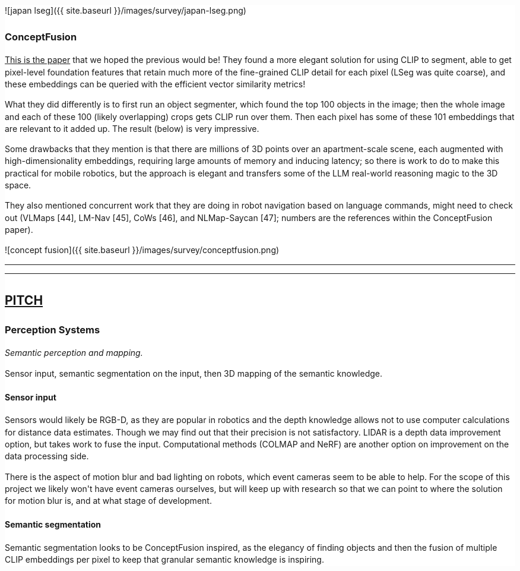 ![japan lseg]({{ site.baseurl }}/images/survey/japan-lseg.png)

### ConceptFusion

[This is the paper](https://arxiv.org/abs/2302.07241) that we hoped the previous would be! They found a more elegant solution for using CLIP to segment, able to get pixel-level foundation features that retain much more of the fine-grained CLIP detail for each pixel (LSeg was quite coarse), and these embeddings can be queried with the efficient vector similarity metrics!

What they did differently is to first run an object segmenter, which found the top 100 objects in the image; then the whole image and each of these 100 (likely overlapping) crops gets CLIP run over them. Then each pixel has some of these 101 embeddings that are relevant to it added up. The result (below) is very impressive.

Some drawbacks that they mention is that there are millions of 3D points over an apartment-scale scene, each augmented with high-dimensionality embeddings, requiring large amounts of memory and inducing latency; so there is work to do to make this practical for mobile robotics, but the approach is elegant and transfers some of the LLM real-world reasoning magic to the 3D space.

They also mentioned concurrent work that they are doing in robot navigation based on language commands, might need to check out (VLMaps [44], LM-Nav [45], CoWs [46], and NLMap-Saycan [47]; numbers are the references within the ConceptFusion paper).

![concept fusion]({{ site.baseurl }}/images/survey/conceptfusion.png)

---

---

## [PITCH](#pitch)
    
### Perception Systems

*Semantic perception and mapping.*

Sensor input, semantic segmentation on the input, then 3D mapping of the semantic knowledge.

#### Sensor input

Sensors would likely be RGB-D, as they are popular in robotics and the depth knowledge allows not to use computer calculations for distance data estimates. Though we may find out that their precision is not satisfactory. LIDAR is a depth data improvement option, but takes work to fuse the input. Computational methods (COLMAP and NeRF) are another option on improvement on the data processing side.

There is the aspect of motion blur and bad lighting on robots, which event cameras seem to be able to help. For the scope of this project we likely won't have event cameras ourselves, but will keep up with research so that we can point to where the solution for motion blur is, and at what stage of development.

#### Semantic segmentation

Semantic segmentation looks to be ConceptFusion inspired, as the elegancy of finding objects and then the fusion of multiple CLIP embeddings per pixel to keep that granular semantic knowledge is inspiring.


[agricultural review]: https://pdf.sciencedirectassets.com/271304/1-s2.0-S0168169922X00069/1-s2.0-S0168169922004021/main.pdf?X-Amz-Security-Token=IQoJb3JpZ2luX2VjEBQaCXVzLWVhc3QtMSJHMEUCIA9KO1TnxwN5lf9G0dCxAo2MDdRYrh3CwwkL9v383GLVAiEA45btBAA0Em3PVDvh8VRvVSWoonXgIniYyXybQjZutpYqvAUIjf%2F%2F%2F%2F%2F%2F%2F%2F%2F%2FARAFGgwwNTkwMDM1NDY4NjUiDG4Z%2F8Tu0Eow%2BzeLsCqQBa9q2haNx%2BzNcx8BgcIPLxWoSrgoiluN5%2BuN4SWZC6FNy5ZWqOtiw5vJ5uicw7MOB782tHegmMRJiJqjzesuX6v42xx%2B15dgNTZBDwOOHRW%2F607RIy1RFp%2BqaCHwm9WE2nw%2B8MhHjEkgHzZU%2BfNEiYSxpcWH8ZdPrqNIpHy6GMTAVI62B%2Fb8seh8tXNzGuZpsl9uqNTHjyr9RMmh11YFTTgRviPyh6W89GJQ%2FoC9SmsZOffOccaohdulDVQblP7YwZ3ITeJY67sJcsSiV11efJID5zcdoDHEgXeqf6J7q8DmnCrOEIh7EqzOpXLcCOWyqhTNzA6cxNbhGqBIuVIQtUMCg8TYyimM6QBAjCnIU1kYGOOGb6Tzl3fVgduM4f6sfL5C301wI8Jnix%2FmDuvrcnx59KfSfskO%2Bz2j8Nyou%2FbHwLhBcLhHpoxIDecWE60w6dyjZ7HKezHOJX%2BP%2BxUWT1VwNe6o%2FBLxodrOwT91CjPTEOE0E3tx3QOkaE6D9K9cwD0V1DWtXDtPai7MPlXOpKfivcGIgWfaMUPLdNaHq1C1ksTq7pPLNF7Ip022gp8ps2ikGHeKp5e0dVG51C3jGKqfc28PbPaHl%2Bcz8vIVEkSUgz5u8ntU8WwOPwE3TFxUmBfe56RbDJK1rG1ZP5c7HxoSqZVUTCPhT7mNgdeO6MncBFu73XeU2gPE3e7I%2BhvPXgV29qpY2fIpyBI8aywMqyuCBwDlQuxm7EBX8TugvRBy7wuBfuKCI3WAJ8Wpoh%2FzhudJNmB5eGNzLVsktCo6Ny0EJ4Qt6DFtQNG2n3paDh2Fg1Cw8VvENTzPfUrghfIYHW%2Bu1jcSuyBSf2Q87MC5Xh8xpBnNNltvTgSJ%2B2BAlR3uMLjb3p4GOrEB3FJmFLIMycGZnKb4YtE1giyeIVxofwn%2FUMrsy0ZdnJRwbYBPtEIOQlMriI5LBdFOdbhCTScLY1%2BPutRaQLj%2BZl%2BNHu2t1hxLOqorNyRPHlvDOe9%2FKbZyUScDKliXHbBQzEFK%2BMg235Yg62Ayl3AY%2FhucomDI5n12KwXlCsU0FT2XbQUlStF7YoSO2S9oIm%2F1wHpR6seMpBzEsFm8pJ7FDiGvNLFURmJdb6PoCE0kZn52&X-Amz-Algorithm=AWS4-HMAC-SHA256&X-Amz-Date=20230130T131451Z&X-Amz-SignedHeaders=host&X-Amz-Expires=300&X-Amz-Credential=ASIAQ3PHCVTYWBTLHGOI%2F20230130%2Fus-east-1%2Fs3%2Faws4_request&X-Amz-Signature=f2d02a4dc1022725ccc6013f2803180bbd6935865547d670da072becf3280529&hash=e69ebb83c652643ce1e02a4cc3e94cc73731992a1c61c8c33fabc3a8fb51e614&host=68042c943591013ac2b2430a89b270f6af2c76d8dfd086a07176afe7c76c2c61&pii=S0168169922004021&tid=spdf-8495b05b-616d-4f3f-814d-326a2305f63f&sid=0b26fb132554a7472149ed9879d7ac59fbf9gxrqb&type=client&tsoh=d3d3LnNjaWVuY2VkaXJlY3QuY29t&ua=0911515a530058595e54&rr=791a79135907b80f&cc=lv
[weeding review]: https://pdf.sciencedirectassets.com/271304/1-s2.0-S0168169922X00045/1-s2.0-S0168169922001971/main.pdf?X-Amz-Security-Token=IQoJb3JpZ2luX2VjEBQaCXVzLWVhc3QtMSJGMEQCIHpt94s%2Fjne85TSLbXMn%2FiJS3CVkvxf9j3rY62LgiwFqAiBUDi2X72zZqZh%2FdRM%2FTbnKpSpBMWkMjJMCSe%2FCV3IPvCq7BQiN%2F%2F%2F%2F%2F%2F%2F%2F%2F%2F8BEAUaDDA1OTAwMzU0Njg2NSIMSSNRnEYkI%2BZuUdnRKo8FqbX1zqvqvpyPTGvGwrvn19ylhAJXrMBENo65GcfBOncVMwrLcYdXXMut1BJ63RmI%2FBbc8Lq7%2BIFIY4FeMRzOAC%2BKnIt3bg82p3SW0he2fUSPBL%2FhjwX9wPUJPQecsgbLG4Orm2zQ%2FyxiN9mEpdY3ZnAuO1pvMN9rE%2FIsBD88HGV9tjCQw6KwXvk4Sau4tdbzodse255O3xABOhfDuGDL3%2Fa%2FEVcO2KCWH8BCLeaE2CRMbtPJ8nTS7F6iAFon2DdwCmBAwGgabMKH7KKLc8eLvdRICbuI7b52nm8u4lRtVNBvpsFKwBRvIMQY1aBhkvHE4BDoGxJnD6%2Bmdmp0VkylSERvSC0Ih73AIW2zz%2FwjDgsaRlL68pVFYrsMRS3CCmglhbB51QTkV8nNo2pOvg5PbRi4%2BfVpcdnlsSknchK86Is85RsmfUKYN1Ww4WXs5%2BYrkTsYHn9RZHXb8q8MVYiwjECIQcUCaLVydRcuutXxuAcHp%2BrJBhuKz9RLLvEe98xPEhIDLCMa889yZ25ySQDnCbaX%2BzzkZIjDZsCe9GS%2BWHGfwePUXQCFxRLNPv%2FSi%2BuHpj%2BZdYpEaL47lUeKppdSvzU6HWcYTp0%2BQ%2FZn3iM%2FpyYF2vVHbT3HctKND2A3fGL5cBpEQR%2BpuE0z6npXDfAkl%2BlToc8x%2FYGaDGRDRXmZwsJ0MJhlXqVuu7gxsibZy20oaA2Ten8m%2B31JgJ3mHQErkSLhIBTzARnTZ9taXLySsBtyXCcOcov1Th37UcPwSNJRUv%2Flj9FUqmdUmH3Cct7F%2FwoMkdFEGrDjXQgXsTJ5QIc54Y%2FJgl6UYR%2FwoBajtvvfSp863cHZmxgi4mULHFyJjjFEHjEaVnWbG2PDwxF4QzDl4t6eBjqyAaTy526p6KcdyQVc8elihEKgf%2BGn3hTDuSVHV8c9YIYJZkPibcka6M1qzrGM%2B5RJ%2F278uFCbAw0C%2BTseO%2BExLsoDcqsUeHnh2bnA0fq9pw8a%2FIKjg0Msiejp4UN2nxCgV%2Fw7y8N0Xq8QN%2FSFXt%2FmgodsdVahsPZhd6NxnSVWntUfz3gRw%2Bw9HY839lCIvogNFSZEdlumZ7BYxfDmwmSVi2R2a2Vz8ngwZs1XyAWWRA84mYU%3D&X-Amz-Algorithm=AWS4-HMAC-SHA256&X-Amz-Date=20230130T130444Z&X-Amz-SignedHeaders=host&X-Amz-Expires=300&X-Amz-Credential=ASIAQ3PHCVTYYPOCW4F6%2F20230130%2Fus-east-1%2Fs3%2Faws4_request&X-Amz-Signature=0d7978f440fb4240423a62d56f404f3500a03ed23f44b3191e840764dda1ce5a&hash=65aa51e02c057106ac5cdbbe04cdda6be5a1d939205f57dcf55b504f4bb77f1d&host=68042c943591013ac2b2430a89b270f6af2c76d8dfd086a07176afe7c76c2c61&pii=S0168169922001971&tid=spdf-c08a24d9-d0e6-4bcd-9bab-0aa68ddb3e65&sid=0b26fb132554a7472149ed9879d7ac59fbf9gxrqb&type=client&tsoh=d3d3LnNjaWVuY2VkaXJlY3QuY29t&ua=0911515a530059015b51&rr=791a6a466bf3b809&cc=lv
[geom prim]: https://pdf.sciencedirectassets.com/271576/1-s2.0-S0097849322X0006X/1-s2.0-S0097849322001224/main.pdf?X-Amz-Security-Token=IQoJb3JpZ2luX2VjEBYaCXVzLWVhc3QtMSJHMEUCIC5GFlHUFJcF1D4oPIwgz8M2E8rbMu1xX8yQgOpQ4oCRAiEA9Xc2oBA47dUe6bC3aJfpixNdv%2Bf%2Fo92aeqDtq071B3IqvAUIjv%2F%2F%2F%2F%2F%2F%2F%2F%2F%2FARAFGgwwNTkwMDM1NDY4NjUiDAjIOvLLovyeS7BjzSqQBbSaYBK000YwoypL4HbsqGU0LSc3sKeRuUK6zWGiCGxrbKBsfhBml7lIjZEhECAHtupMe6Gzx1%2BLAtGaWbOAkKN0ph3LF%2BVAI3c%2BbgRbrYFJhkEqaKmUzmoR0FpWQRGivf7WWKdq%2B79l8r%2BH92m52T17OljIB0tKZ6pSVxNESVIsD8JBBekoVqiqBMyJjQuPBIBl4mLR7lNcwGydMwNiQr4UjJm1BWMnUDS3cM77cR57TDstTdi04EVRaqU%2BS6cqBsFilA7iwvyBf0JAJpidUiWfV6qXJS6oIqYnqJWrF%2FxVm3cqCv%2FpVcYRInWsPdrV7ZhMD%2Bab6qQiLcGUvaPrSObweSMB3nTf9Te9WQN3oKCPX4ywdl52y1rKKtaR0qwJ5zimMH%2FINQq%2BA2g6A1zKakzUv98q%2F2XLbGRzsz2hHaZ6VYhcRj7He1u48FT8CH7%2BW55FOd5OKRR0sO3DAGD8CJCL%2Ba5nq2KJGckg2auaIfwK40UIovmIB9EzSgjCj3v2BrLTeSidVpmm5TagvxCYl65xF8U9pbJPLVsEgqUwrFiw2yJztrVD4nBlGudIZT4TO94wgPxdKkrO3kiPGGvrqTOfTC2lhdsXj20OSvtupIoEFC7otyU8Wq7th92gxyJuWXFXoj8NdmkpQlCLl%2FVEvIHCn3WWU8N%2BSkgtU1ElwtX41aWd%2Fgbp36qDT7R0y5rP8LJh3VNyZaLsbcu2mWOvyCoHVhPSjUcB3G%2BSpTnJ4hS7%2FtgvwRip5DFIhA7VtWUUbyElqJkwwiBXIWMisX%2B5GYpQ%2FFqFnbmovMvIweoIs7DCC0eZJzr15kiij1HGT%2B1D4PSUPZigelYM48Rmd5F7w5zWC1lIHR24W%2BtpsVlyoPt4MIuI354GOrEBV6AdaCzbFD16UsIDMsEx7ba7yP9aRhJMOhzXCQBdfamZpoDlZhiDcpKm%2Bw7cFB743BBjv6CM7qYUZvE%2BZ2F9xfZnAeJym698TsZNtJVbXt2HOzpg11GH1J0h1v56Q9mxdAOuQI%2Bo4rY9myuaJ5QuzwUNx6HW6yqXXnmp9u8LOiOu3B8mhnEWQrevgHV%2F%2FXVmCbcQ2WWxKTTWBF7dhhi%2F4xHw83nRF2%2FGxLX1JBUoOe%2Bx&X-Amz-Algorithm=AWS4-HMAC-SHA256&X-Amz-Date=20230130T134422Z&X-Amz-SignedHeaders=host&X-Amz-Expires=300&X-Amz-Credential=ASIAQ3PHCVTYRCSWMRME%2F20230130%2Fus-east-1%2Fs3%2Faws4_request&X-Amz-Signature=917fd643a1166b46b8dfdb44ed74d75835e1a9bccba9f660d53df22267e66b54&hash=4e24ac3fa0a8c53391f62e63cbdb73671c3aff7196626f30eaa34ec47f762812&host=68042c943591013ac2b2430a89b270f6af2c76d8dfd086a07176afe7c76c2c61&pii=S0097849322001224&tid=spdf-03a404a8-e2f7-41c8-8220-7129d19bfefe&sid=0b26fb132554a7472149ed9879d7ac59fbf9gxrqb&type=client&tsoh=d3d3LnNjaWVuY2VkaXJlY3QuY29t&ua=0911515a53000e545a55&rr=791aa4523b3bb80f&cc=lv
